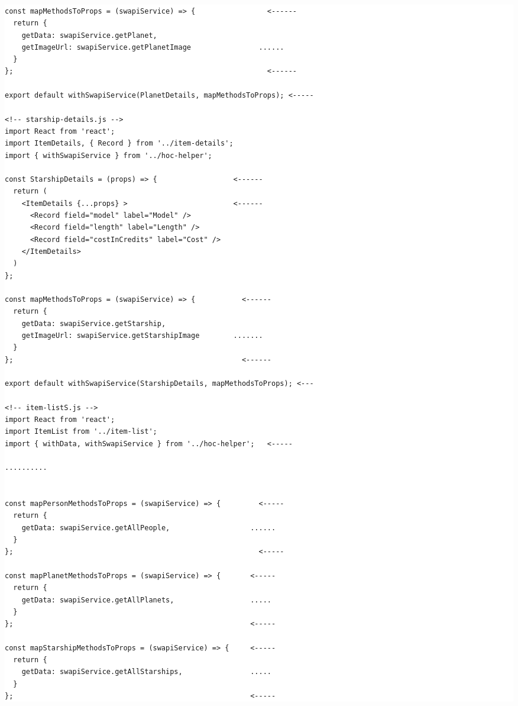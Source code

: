     const mapMethodsToProps = (swapiService) => {                 <------
      return {
        getData: swapiService.getPlanet,
        getImageUrl: swapiService.getPlanetImage                ......
      }
    };                                                            <------

    export default withSwapiService(PlanetDetails, mapMethodsToProps); <-----

    <!-- starship-details.js -->
    import React from 'react';
    import ItemDetails, { Record } from '../item-details';
    import { withSwapiService } from '../hoc-helper'; 

    const StarshipDetails = (props) => {                  <------
      return (
        <ItemDetails {...props} >                         <------
          <Record field="model" label="Model" />
          <Record field="length" label="Length" />
          <Record field="costInCredits" label="Cost" />
        </ItemDetails>
      )
    };

    const mapMethodsToProps = (swapiService) => {           <------
      return {
        getData: swapiService.getStarship,
        getImageUrl: swapiService.getStarshipImage        .......
      }
    };                                                      <------

    export default withSwapiService(StarshipDetails, mapMethodsToProps); <---

    <!-- item-listS.js -->
    import React from 'react';
    import ItemList from '../item-list';
    import { withData, withSwapiService } from '../hoc-helper';   <-----

    ..........


    const mapPersonMethodsToProps = (swapiService) => {         <-----
      return {
        getData: swapiService.getAllPeople,                   ......
      }
    };                                                          <-----

    const mapPlanetMethodsToProps = (swapiService) => {       <-----
      return {
        getData: swapiService.getAllPlanets,                  .....
      }
    };                                                        <-----

    const mapStarshipMethodsToProps = (swapiService) => {     <-----
      return {
        getData: swapiService.getAllStarships,                .....
      }
    };                                                        <-----
